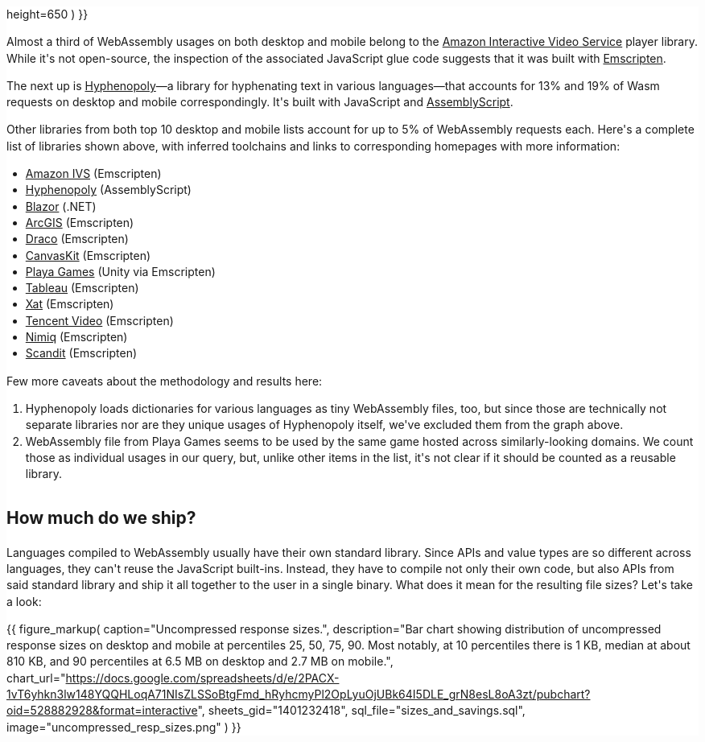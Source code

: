  height=650
  )
}}

Almost a third of WebAssembly usages on both desktop and mobile belong to the <a hreflang="en" href="https://aws.amazon.com/ivs/">Amazon Interactive Video Service</a> player library. While it's not open-source, the inspection of the associated JavaScript glue code suggests that it was built with <a hreflang="en" href="https://emscripten.org/">Emscripten</a>.

The next up is <a hreflang="en" href="https://github.com/mnater/Hyphenopoly">Hyphenopoly</a>—a library for hyphenating text in various languages—that accounts for 13% and 19% of Wasm requests on desktop and mobile correspondingly. It's built with JavaScript and <a hreflang="en" href="https://www.assemblyscript.org/">AssemblyScript</a>.

Other libraries from both top 10 desktop and mobile lists account for up to 5% of WebAssembly requests each. Here's a complete list of libraries shown above, with inferred toolchains and links to corresponding homepages with more information:

- <a hreflang="en" href="https://aws.amazon.com/ivs/">Amazon IVS</a> (Emscripten)
- <a hreflang="en" href="https://mnater.github.io/Hyphenopoly/">Hyphenopoly</a> (AssemblyScript)
- <a hreflang="en" href="https://dotnet.microsoft.com/apps/aspnet/web-apps/blazor">Blazor</a> (.NET)
- <a hreflang="en" href="https://developers.arcgis.com/javascript/latest/">ArcGIS</a> (Emscripten)
- <a hreflang="en" href="https://google.github.io/draco/">Draco</a> (Emscripten)
- <a hreflang="en" href="https://skia.org/docs/user/modules/canvaskit/">CanvasKit</a> (Emscripten)
- <a hreflang="en" href="https://www.playa-games.com/en/">Playa Games</a> (Unity via Emscripten)
- <a hreflang="en" href="https://help.tableau.com/current/api/js_api/en-us/JavaScriptAPI/js_api.htm">Tableau</a> (Emscripten)
- <a hreflang="en" href="https://xat.com/">Xat</a> (Emscripten)
- <a hreflang="en" href="https://intl.cloud.tencent.com/products/vod">Tencent Video</a> (Emscripten)
- <a hreflang="en" href="https://www.npmjs.com/package/@nimiq/core-web">Nimiq</a> (Emscripten)
- <a hreflang="en" href="https://www.scandit.com/developers/">Scandit</a> (Emscripten)

Few more caveats about the methodology and results here:

1. Hyphenopoly loads dictionaries for various languages as tiny WebAssembly files, too, but since those are technically not separate libraries nor are they unique usages of Hyphenopoly itself, we've excluded them from the graph above.
2. WebAssembly file from Playa Games seems to be used by the same game hosted across similarly-looking domains. We count those as individual usages in our query, but, unlike other items in the list, it's not clear if it should be counted as a reusable library.

## How much do we ship?

Languages compiled to WebAssembly usually have their own standard library. Since APIs and value types are so different across languages, they can't reuse the JavaScript built-ins. Instead, they have to compile not only their own code, but also APIs from said standard library and ship it all together to the user in a single binary. What does it mean for the resulting file sizes? Let's take a look:

{{ figure_markup(
  caption="Uncompressed response sizes.",
  description="Bar chart showing distribution of uncompressed response sizes on desktop and mobile at percentiles 25, 50, 75, 90. Most notably, at 10 percentiles there is 1 KB, median at about 810 KB, and 90 percentiles at 6.5 MB on desktop and 2.7 MB on mobile.",
  chart_url="https://docs.google.com/spreadsheets/d/e/2PACX-1vT6yhkn3lw148YQQHLoqA71NIsZLSSoBtgFmd_hRyhcmyPl2OpLyuOjUBk64I5DLE_grN8esL8oA3zt/pubchart?oid=528882928&format=interactive",
  sheets_gid="1401232418",
  sql_file="sizes_and_savings.sql",
  image="uncompressed_resp_sizes.png"
  )
}}
